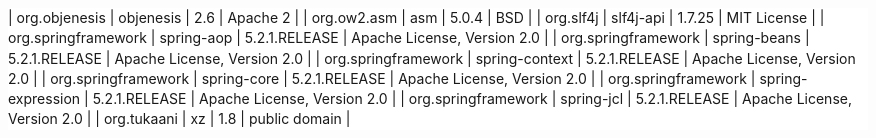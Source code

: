 | org.objenesis                   | objenesis                       | 2.6                                       | Apache 2                                                |
| org.ow2.asm                     | asm                             | 5.0.4                                     | BSD                                                     |
| org.slf4j                       | slf4j-api                       | 1.7.25                                    | MIT License                                             |
| org.springframework             | spring-aop                      | 5.2.1.RELEASE                             | Apache License, Version 2.0                             |
| org.springframework             | spring-beans                    | 5.2.1.RELEASE                             | Apache License, Version 2.0                             |
| org.springframework             | spring-context                  | 5.2.1.RELEASE                             | Apache License, Version 2.0                             |
| org.springframework             | spring-core                     | 5.2.1.RELEASE                             | Apache License, Version 2.0                             |
| org.springframework             | spring-expression               | 5.2.1.RELEASE                             | Apache License, Version 2.0                             |
| org.springframework             | spring-jcl                      | 5.2.1.RELEASE                             | Apache License, Version 2.0                             |
| org.tukaani                     | xz                              | 1.8                                       | public domain                                           |
